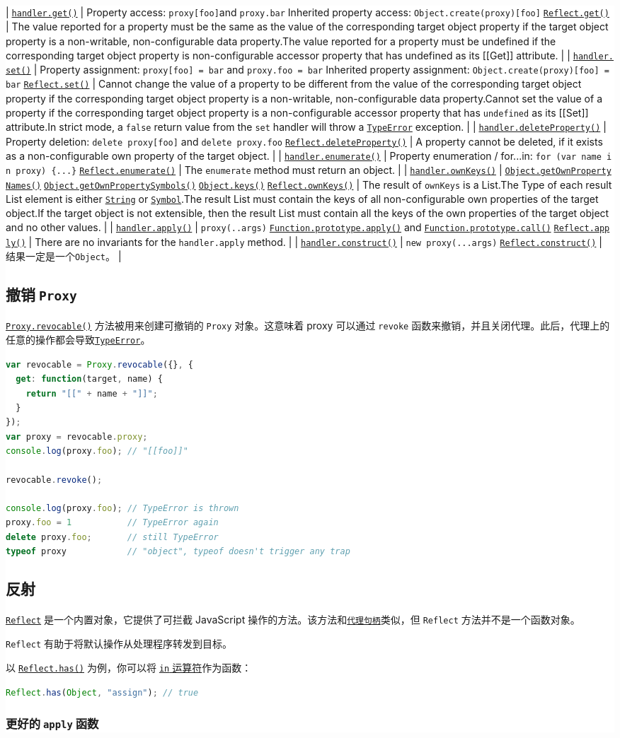 | [`handler.get()`](https://developer.mozilla.org/zh-CN/docs/Web/JavaScript/Reference/Global_Objects/Proxy/handler/get) | Property access: `proxy[foo]`and `proxy.bar` Inherited property access: `Object.create(proxy)[foo]` [`Reflect.get()`](https://developer.mozilla.org/zh-CN/docs/Web/JavaScript/Reference/Global_Objects/Reflect/get) | The value reported for a property must be the same as the value of the corresponding target object property if the target object property is a non-writable, non-configurable data property.The value reported for a property must be undefined if the corresponding target object property is non-configurable accessor property that has undefined as its [[Get]] attribute. |
| [`handler.set()`](https://developer.mozilla.org/zh-CN/docs/Web/JavaScript/Reference/Global_Objects/Proxy/handler/set) | Property assignment: `proxy[foo] = bar` and `proxy.foo = bar` Inherited property assignment: `Object.create(proxy)[foo] = bar` [`Reflect.set()`](https://developer.mozilla.org/zh-CN/docs/Web/JavaScript/Reference/Global_Objects/Reflect/set) | Cannot change the value of a property to be different from the value of the corresponding target object property if the corresponding target object property is a non-writable, non-configurable data property.Cannot set the value of a property if the corresponding target object property is a non-configurable accessor property that has `undefined` as its [[Set]] attribute.In strict mode, a `false` return value from the `set` handler will throw a [`TypeError`](https://developer.mozilla.org/zh-CN/docs/Web/JavaScript/Reference/Global_Objects/TypeError) exception. |
| [`handler.deleteProperty()`](https://developer.mozilla.org/zh-CN/docs/Web/JavaScript/Reference/Global_Objects/Proxy/handler/deleteProperty) | Property deletion: `delete proxy[foo]` and `delete proxy.foo` [`Reflect.deleteProperty()`](https://developer.mozilla.org/zh-CN/docs/Web/JavaScript/Reference/Global_Objects/Reflect/deleteProperty) | A property cannot be deleted, if it exists as a non-configurable own property of the target object. |
| [`handler.enumerate()`](https://developer.mozilla.org/zh-CN/docs/Web/JavaScript/Reference/Global_Objects/Proxy/handler/enumerate) | Property enumeration / for...in: `for (var name in proxy) {...}` [`Reflect.enumerate()`](https://developer.mozilla.org/zh-CN/docs/Web/JavaScript/Reference/Global_Objects/Reflect/enumerate) | The `enumerate` method must return an object.                |
| [`handler.ownKeys()`](https://developer.mozilla.org/zh-CN/docs/Web/JavaScript/Reference/Global_Objects/Proxy/handler/ownKeys) | [`Object.getOwnPropertyNames()`](https://developer.mozilla.org/zh-CN/docs/Web/JavaScript/Reference/Global_Objects/Object/getOwnPropertyNames) [`Object.getOwnPropertySymbols()`](https://developer.mozilla.org/zh-CN/docs/Web/JavaScript/Reference/Global_Objects/Object/getOwnPropertySymbols) [`Object.keys()`](https://developer.mozilla.org/zh-CN/docs/Web/JavaScript/Reference/Global_Objects/Object/keys) [`Reflect.ownKeys()`](https://developer.mozilla.org/zh-CN/docs/Web/JavaScript/Reference/Global_Objects/Reflect/ownKeys) | The result of `ownKeys` is a List.The Type of each result List element is either [`String`](https://developer.mozilla.org/zh-CN/docs/Web/JavaScript/Reference/String) or [`Symbol`](https://developer.mozilla.org/zh-CN/docs/Web/JavaScript/Reference/Global_Objects/Symbol).The result List must contain the keys of all non-configurable own properties of the target object.If the target object is not extensible, then the result List must contain all the keys of the own properties of the target object and no other values. |
| [`handler.apply()`](https://developer.mozilla.org/zh-CN/docs/Web/JavaScript/Reference/Global_Objects/Proxy/handler/apply) | `proxy(..args)` [`Function.prototype.apply()`](https://developer.mozilla.org/zh-CN/docs/Web/JavaScript/Reference/Global_Objects/Function/apply) and [`Function.prototype.call()`](https://developer.mozilla.org/zh-CN/docs/Web/JavaScript/Reference/Global_Objects/Function/call) [`Reflect.apply()`](https://developer.mozilla.org/zh-CN/docs/Web/JavaScript/Reference/Global_Objects/Reflect/apply) | There are no invariants for the `handler.apply` method.      |
| [`handler.construct()`](https://developer.mozilla.org/zh-CN/docs/Web/JavaScript/Reference/Global_Objects/Proxy/handler/construct) | `new proxy(...args)` [`Reflect.construct()`](https://developer.mozilla.org/zh-CN/docs/Web/JavaScript/Reference/Global_Objects/Reflect/construct) | 结果一定是一个`Object`。                                     |

## 撤销 `Proxy`

[`Proxy.revocable()`](https://developer.mozilla.org/zh-CN/docs/Web/JavaScript/Reference/Global_Objects/Proxy/revocable) 方法被用来创建可撤销的 `Proxy` 对象。这意味着 proxy 可以通过 `revoke` 函数来撤销，并且关闭代理。此后，代理上的任意的操作都会导致[`TypeError`](https://developer.mozilla.org/zh-CN/docs/Web/JavaScript/Reference/Global_Objects/TypeError)。

```js
var revocable = Proxy.revocable({}, {
  get: function(target, name) {
    return "[[" + name + "]]";
  }
});
var proxy = revocable.proxy;
console.log(proxy.foo); // "[[foo]]"

revocable.revoke();

console.log(proxy.foo); // TypeError is thrown
proxy.foo = 1           // TypeError again
delete proxy.foo;       // still TypeError
typeof proxy            // "object", typeof doesn't trigger any trap
```

## 反射

[`Reflect`](https://developer.mozilla.org/zh-CN/docs/Web/JavaScript/Reference/Global_Objects/Reflect) 是一个内置对象，它提供了可拦截 JavaScript 操作的方法。该方法和[`代理句柄`](https://developer.mozilla.org/zh-CN/docs/Web/JavaScript/Reference/Global_Objects/Proxy/handler)类似，但 `Reflect` 方法并不是一个函数对象。

`Reflect` 有助于将默认操作从处理程序转发到目标。

以 [`Reflect.has()`](https://developer.mozilla.org/zh-CN/docs/Web/JavaScript/Reference/Global_Objects/Reflect/has) 为例，你可以将 [`in` 运算符](https://developer.mozilla.org/en-US/docs/Web/JavaScript/Reference/Operators/in)作为函数：

```js
Reflect.has(Object, "assign"); // true
```

### 更好的 `apply` 函数

